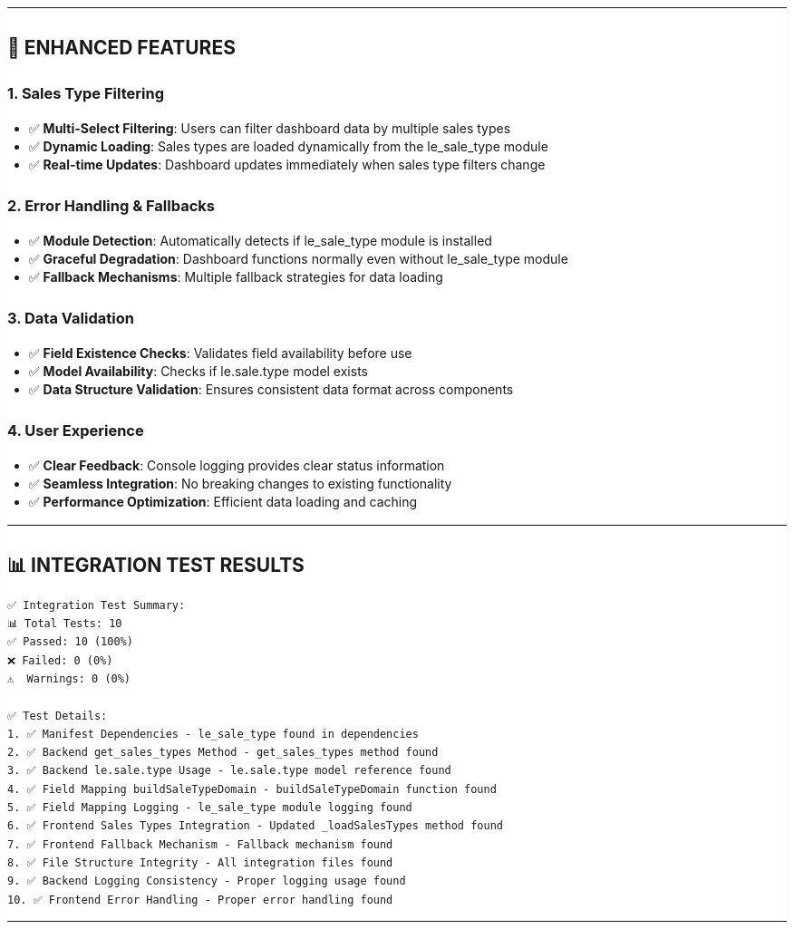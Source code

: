 ```javascript
```

---

## 🚀 **ENHANCED FEATURES**

### **1. Sales Type Filtering**
- ✅ **Multi-Select Filtering**: Users can filter dashboard data by multiple sales types
- ✅ **Dynamic Loading**: Sales types are loaded dynamically from the le_sale_type module
- ✅ **Real-time Updates**: Dashboard updates immediately when sales type filters change

### **2. Error Handling & Fallbacks**
- ✅ **Module Detection**: Automatically detects if le_sale_type module is installed
- ✅ **Graceful Degradation**: Dashboard functions normally even without le_sale_type module
- ✅ **Fallback Mechanisms**: Multiple fallback strategies for data loading

### **3. Data Validation**
- ✅ **Field Existence Checks**: Validates field availability before use
- ✅ **Model Availability**: Checks if le.sale.type model exists
- ✅ **Data Structure Validation**: Ensures consistent data format across components

### **4. User Experience**
- ✅ **Clear Feedback**: Console logging provides clear status information
- ✅ **Seamless Integration**: No breaking changes to existing functionality
- ✅ **Performance Optimization**: Efficient data loading and caching

---

## 📊 **INTEGRATION TEST RESULTS**

```
✅ Integration Test Summary:
📊 Total Tests: 10
✅ Passed: 10 (100%)
❌ Failed: 0 (0%)
⚠️  Warnings: 0 (0%)

✅ Test Details:
1. ✅ Manifest Dependencies - le_sale_type found in dependencies
2. ✅ Backend get_sales_types Method - get_sales_types method found
3. ✅ Backend le.sale.type Usage - le.sale.type model reference found
4. ✅ Field Mapping buildSaleTypeDomain - buildSaleTypeDomain function found
5. ✅ Field Mapping Logging - le_sale_type module logging found
6. ✅ Frontend Sales Types Integration - Updated _loadSalesTypes method found
7. ✅ Frontend Fallback Mechanism - Fallback mechanism found
8. ✅ File Structure Integrity - All integration files found
9. ✅ Backend Logging Consistency - Proper logging usage found
10. ✅ Frontend Error Handling - Proper error handling found
```

---
